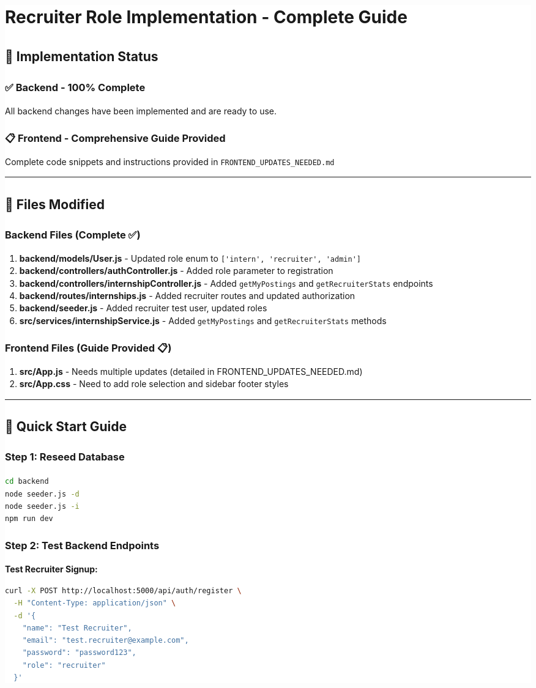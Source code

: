 # Recruiter Role Implementation - Complete Guide

## 🎉 Implementation Status

### ✅ Backend - 100% Complete
All backend changes have been implemented and are ready to use.

### 📋 Frontend - Comprehensive Guide Provided
Complete code snippets and instructions provided in `FRONTEND_UPDATES_NEEDED.md`

---

## 📁 Files Modified

### Backend Files (Complete ✅)
1. **backend/models/User.js** - Updated role enum to `['intern', 'recruiter', 'admin']`
2. **backend/controllers/authController.js** - Added role parameter to registration
3. **backend/controllers/internshipController.js** - Added `getMyPostings` and `getRecruiterStats` endpoints
4. **backend/routes/internships.js** - Added recruiter routes and updated authorization
5. **backend/seeder.js** - Added recruiter test user, updated roles
6. **src/services/internshipService.js** - Added `getMyPostings` and `getRecruiterStats` methods

### Frontend Files (Guide Provided 📋)
1. **src/App.js** - Needs multiple updates (detailed in FRONTEND_UPDATES_NEEDED.md)
2. **src/App.css** - Need to add role selection and sidebar footer styles

---

## 🚀 Quick Start Guide

### Step 1: Reseed Database
```bash
cd backend
node seeder.js -d
node seeder.js -i
npm run dev
```

### Step 2: Test Backend Endpoints

**Test Recruiter Signup:**
```bash
curl -X POST http://localhost:5000/api/auth/register \
  -H "Content-Type: application/json" \
  -d '{
    "name": "Test Recruiter",
    "email": "test.recruiter@example.com",
    "password": "password123",
    "role": "recruiter"
  }'
```
